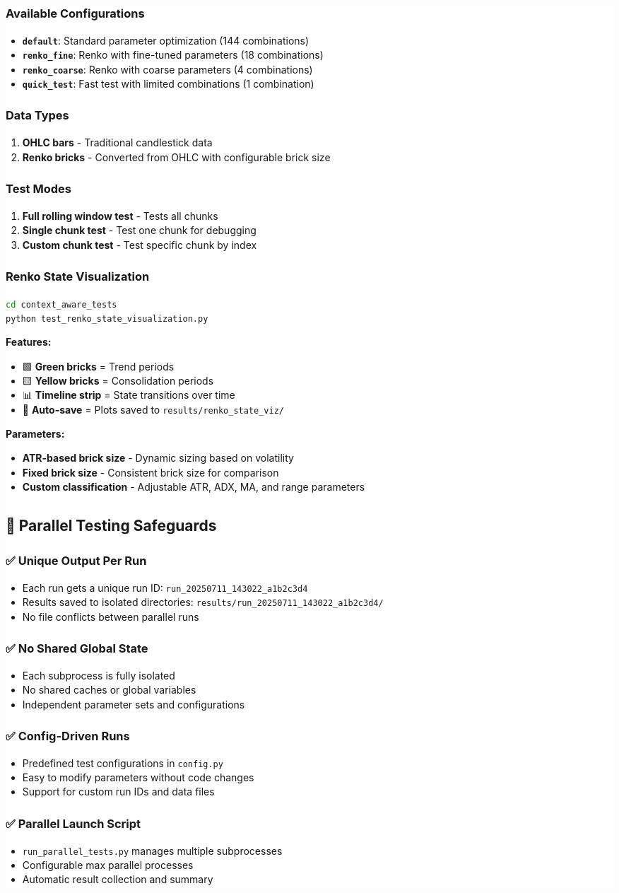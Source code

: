 ### **Available Configurations**
- **`default`**: Standard parameter optimization (144 combinations)
- **`renko_fine`**: Renko with fine-tuned parameters (18 combinations)
- **`renko_coarse`**: Renko with coarse parameters (4 combinations)
- **`quick_test`**: Fast test with limited combinations (1 combination)

### **Data Types**
1. **OHLC bars** - Traditional candlestick data
2. **Renko bricks** - Converted from OHLC with configurable brick size

### **Test Modes**
1. **Full rolling window test** - Tests all chunks
2. **Single chunk test** - Test one chunk for debugging
3. **Custom chunk test** - Test specific chunk by index

### **Renko State Visualization**
```bash
cd context_aware_tests
python test_renko_state_visualization.py
```

**Features:**
- 🟩 **Green bricks** = Trend periods
- 🟨 **Yellow bricks** = Consolidation periods
- 📊 **Timeline strip** = State transitions over time
- 💾 **Auto-save** = Plots saved to `results/renko_state_viz/`

**Parameters:**
- **ATR-based brick size** - Dynamic sizing based on volatility
- **Fixed brick size** - Consistent brick size for comparison
- **Custom classification** - Adjustable ATR, ADX, MA, and range parameters

## 🔧 **Parallel Testing Safeguards**

### **✅ Unique Output Per Run**
- Each run gets a unique run ID: `run_20250711_143022_a1b2c3d4`
- Results saved to isolated directories: `results/run_20250711_143022_a1b2c3d4/`
- No file conflicts between parallel runs

### **✅ No Shared Global State**
- Each subprocess is fully isolated
- No shared caches or global variables
- Independent parameter sets and configurations

### **✅ Config-Driven Runs**
- Predefined test configurations in `config.py`
- Easy to modify parameters without code changes
- Support for custom run IDs and data files

### **✅ Parallel Launch Script**
- `run_parallel_tests.py` manages multiple subprocesses
- Configurable max parallel processes
- Automatic result collection and summary
